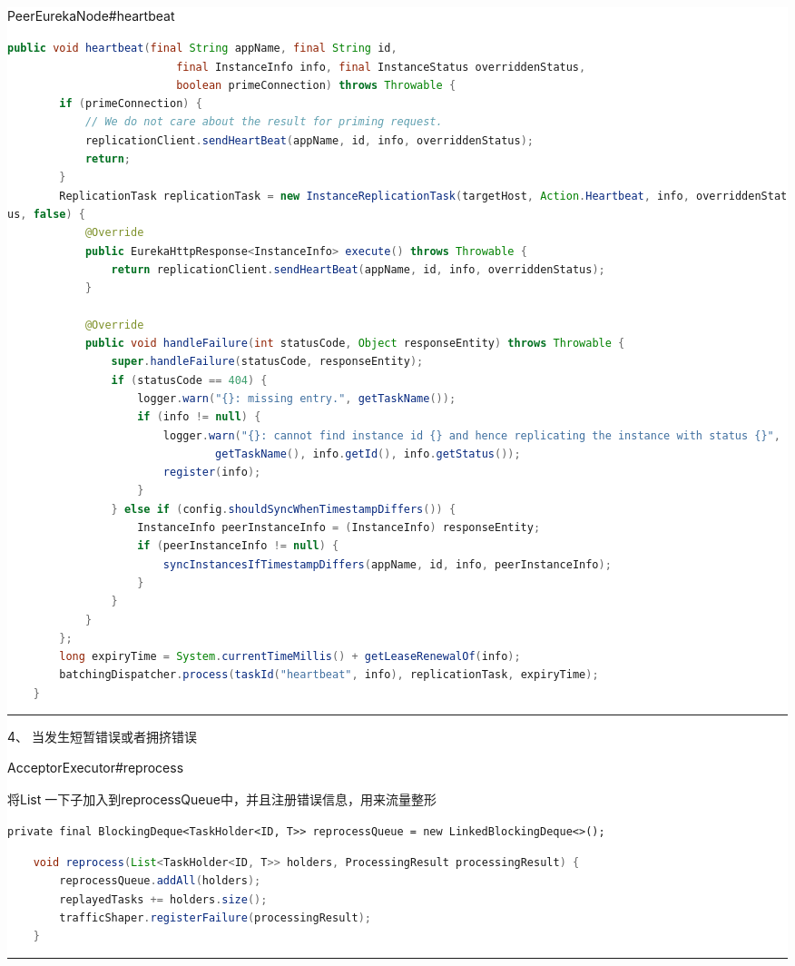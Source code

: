 PeerEurekaNode#heartbeat

```java
public void heartbeat(final String appName, final String id,
                          final InstanceInfo info, final InstanceStatus overriddenStatus,
                          boolean primeConnection) throws Throwable {
        if (primeConnection) {
            // We do not care about the result for priming request.
            replicationClient.sendHeartBeat(appName, id, info, overriddenStatus);
            return;
        }
        ReplicationTask replicationTask = new InstanceReplicationTask(targetHost, Action.Heartbeat, info, overriddenStatus, false) {
            @Override
            public EurekaHttpResponse<InstanceInfo> execute() throws Throwable {
                return replicationClient.sendHeartBeat(appName, id, info, overriddenStatus);
            }

            @Override
            public void handleFailure(int statusCode, Object responseEntity) throws Throwable {
                super.handleFailure(statusCode, responseEntity);
                if (statusCode == 404) {
                    logger.warn("{}: missing entry.", getTaskName());
                    if (info != null) {
                        logger.warn("{}: cannot find instance id {} and hence replicating the instance with status {}",
                                getTaskName(), info.getId(), info.getStatus());
                        register(info);
                    }
                } else if (config.shouldSyncWhenTimestampDiffers()) {
                    InstanceInfo peerInstanceInfo = (InstanceInfo) responseEntity;
                    if (peerInstanceInfo != null) {
                        syncInstancesIfTimestampDiffers(appName, id, info, peerInstanceInfo);
                    }
                }
            }
        };
        long expiryTime = System.currentTimeMillis() + getLeaseRenewalOf(info);
        batchingDispatcher.process(taskId("heartbeat", info), replicationTask, expiryTime);
    }
```

----------------


4、 当发生短暂错误或者拥挤错误

AcceptorExecutor#reprocess

将List<TaskHolder> 一下子加入到reprocessQueue中，并且注册错误信息，用来流量整形

    private final BlockingDeque<TaskHolder<ID, T>> reprocessQueue = new LinkedBlockingDeque<>();

```java
    void reprocess(List<TaskHolder<ID, T>> holders, ProcessingResult processingResult) {
        reprocessQueue.addAll(holders);
        replayedTasks += holders.size();
        trafficShaper.registerFailure(processingResult);
    }
```


-----------------


